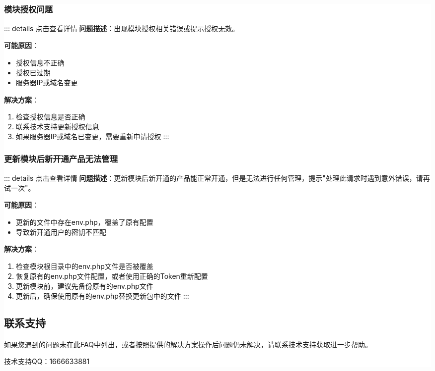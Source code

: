 ### 模块授权问题

::: details 点击查看详情
**问题描述**：出现模块授权相关错误或提示授权无效。

**可能原因**：
- 授权信息不正确
- 授权已过期
- 服务器IP或域名变更

**解决方案**：
1. 检查授权信息是否正确
2. 联系技术支持更新授权信息
3. 如果服务器IP或域名已变更，需要重新申请授权
:::

### 更新模块后新开通产品无法管理

::: details 点击查看详情
**问题描述**：更新模块后新开通的产品能正常开通，但是无法进行任何管理，提示"处理此请求时遇到意外错误，请再试一次"。

**可能原因**：
- 更新的文件中存在env.php，覆盖了原有配置
- 导致新开通用户的密钥不匹配

**解决方案**：
1. 检查模块根目录中的env.php文件是否被覆盖
2. 恢复原有的env.php文件配置，或者使用正确的Token重新配置
3. 更新模块前，建议先备份原有的env.php文件
4. 更新后，确保使用原有的env.php替换更新包中的文件
:::

## 联系支持

如果您遇到的问题未在此FAQ中列出，或者按照提供的解决方案操作后问题仍未解决，请联系技术支持获取进一步帮助。

技术支持QQ：1666633881


